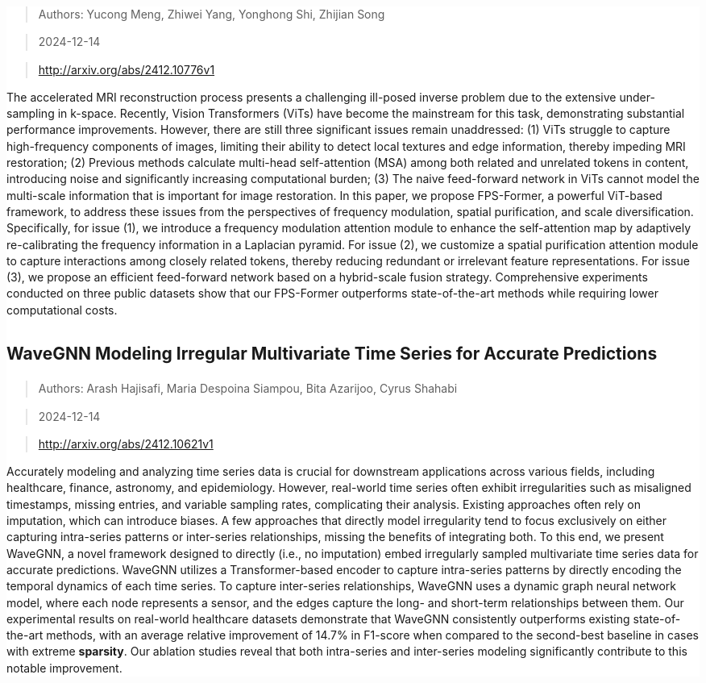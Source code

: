 >Authors: Yucong Meng, Zhiwei Yang, Yonghong Shi, Zhijian Song

>2024-12-14

> http://arxiv.org/abs/2412.10776v1

The accelerated MRI reconstruction process presents a challenging ill-posed
inverse problem due to the extensive under-sampling in k-space. Recently,
Vision Transformers (ViTs) have become the mainstream for this task,
demonstrating substantial performance improvements. However, there are still
three significant issues remain unaddressed: (1) ViTs struggle to capture
high-frequency components of images, limiting their ability to detect local
textures and edge information, thereby impeding MRI restoration; (2) Previous
methods calculate multi-head self-attention (MSA) among both related and
unrelated tokens in content, introducing noise and significantly increasing
computational burden; (3) The naive feed-forward network in ViTs cannot model
the multi-scale information that is important for image restoration. In this
paper, we propose FPS-Former, a powerful ViT-based framework, to address these
issues from the perspectives of frequency modulation, spatial purification, and
scale diversification. Specifically, for issue (1), we introduce a frequency
modulation attention module to enhance the self-attention map by adaptively
re-calibrating the frequency information in a Laplacian pyramid. For issue (2),
we customize a spatial purification attention module to capture interactions
among closely related tokens, thereby reducing redundant or irrelevant feature
representations. For issue (3), we propose an efficient feed-forward network
based on a hybrid-scale fusion strategy. Comprehensive experiments conducted on
three public datasets show that our FPS-Former outperforms state-of-the-art
methods while requiring lower computational costs.


## WaveGNN Modeling Irregular Multivariate Time Series for Accurate Predictions

>Authors: Arash Hajisafi, Maria Despoina Siampou, Bita Azarijoo, Cyrus Shahabi

>2024-12-14

> http://arxiv.org/abs/2412.10621v1

Accurately modeling and analyzing time series data is crucial for downstream
applications across various fields, including healthcare, finance, astronomy,
and epidemiology. However, real-world time series often exhibit irregularities
such as misaligned timestamps, missing entries, and variable sampling rates,
complicating their analysis. Existing approaches often rely on imputation,
which can introduce biases. A few approaches that directly model irregularity
tend to focus exclusively on either capturing intra-series patterns or
inter-series relationships, missing the benefits of integrating both. To this
end, we present WaveGNN, a novel framework designed to directly (i.e., no
imputation) embed irregularly sampled multivariate time series data for
accurate predictions. WaveGNN utilizes a Transformer-based encoder to capture
intra-series patterns by directly encoding the temporal dynamics of each time
series. To capture inter-series relationships, WaveGNN uses a dynamic graph
neural network model, where each node represents a sensor, and the edges
capture the long- and short-term relationships between them. Our experimental
results on real-world healthcare datasets demonstrate that WaveGNN consistently
outperforms existing state-of-the-art methods, with an average relative
improvement of 14.7% in F1-score when compared to the second-best baseline in
cases with extreme **sparsity**. Our ablation studies reveal that both intra-series
and inter-series modeling significantly contribute to this notable improvement.
